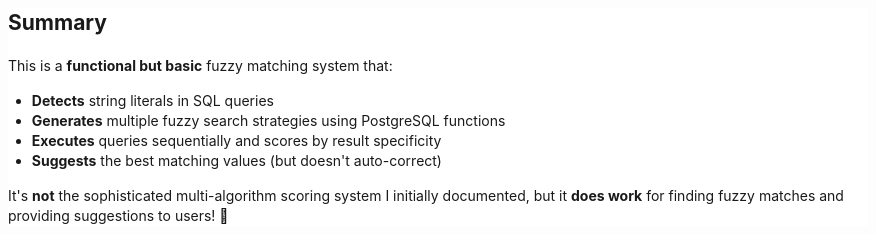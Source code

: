 ## Summary

This is a **functional but basic** fuzzy matching system that:

- **Detects** string literals in SQL queries
- **Generates** multiple fuzzy search strategies using PostgreSQL functions
- **Executes** queries sequentially and scores by result specificity  
- **Suggests** the best matching values (but doesn't auto-correct)

It's **not** the sophisticated multi-algorithm scoring system I initially documented, but it **does work** for finding fuzzy matches and providing suggestions to users! 🎯 